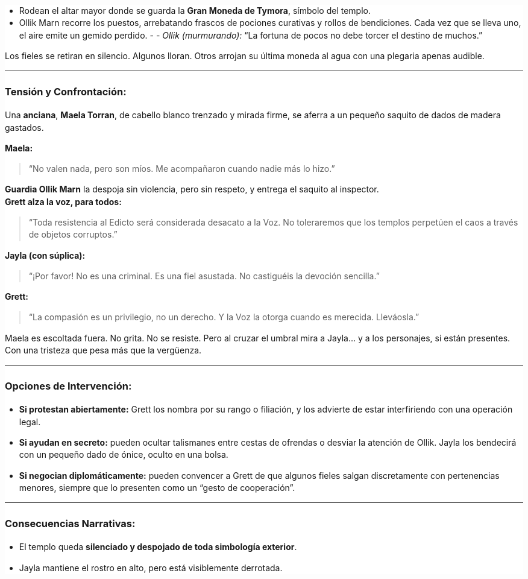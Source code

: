 - Rodean el altar mayor donde se guarda la **Gran Moneda de Tymora**, símbolo del templo.
- Ollik Marn recorre los puestos, arrebatando frascos de pociones curativas y rollos de bendiciones. Cada vez que se lleva uno, el aire emite un gemido perdido. - - _Ollik (murmurando):_ “La fortuna de pocos no debe torcer el destino de muchos.”


Los fieles se retiran en silencio. Algunos lloran. Otros arrojan su última moneda al agua con una plegaria apenas audible.

---

### **Tensión y Confrontación:**

Una **anciana**, **Maela Torran**, de cabello blanco trenzado y mirada firme, se aferra a un pequeño saquito de dados de madera gastados.

**Maela:**

> “No valen nada, pero son míos. Me acompañaron cuando nadie más lo hizo.”

**Guardia Ollik Marn** la despoja sin violencia, pero sin respeto, y entrega el saquito al inspector.  
**Grett alza la voz, para todos:**

> “Toda resistencia al Edicto será considerada desacato a la Voz. No toleraremos que los templos perpetúen el caos a través de objetos corruptos.”

**Jayla (con súplica):**

> “¡Por favor! No es una criminal. Es una fiel asustada. No castiguéis la devoción sencilla.”

**Grett:**

> “La compasión es un privilegio, no un derecho. Y la Voz la otorga cuando es merecida. Lleváosla.”

Maela es escoltada fuera. No grita. No se resiste. Pero al cruzar el umbral mira a Jayla… y a los personajes, si están presentes. Con una tristeza que pesa más que la vergüenza.

---

### **Opciones de Intervención:**

- **Si protestan abiertamente:** Grett los nombra por su rango o filiación, y los advierte de estar interfiriendo con una operación legal.
    
- **Si ayudan en secreto:** pueden ocultar talismanes entre cestas de ofrendas o desviar la atención de Ollik. Jayla los bendecirá con un pequeño dado de ónice, oculto en una bolsa.
    
- **Si negocian diplomáticamente:** pueden convencer a Grett de que algunos fieles salgan discretamente con pertenencias menores, siempre que lo presenten como un “gesto de cooperación”.
    

---

### **Consecuencias Narrativas:**

- El templo queda **silenciado y despojado de toda simbología exterior**.
    
- Jayla mantiene el rostro en alto, pero está visiblemente derrotada.
    